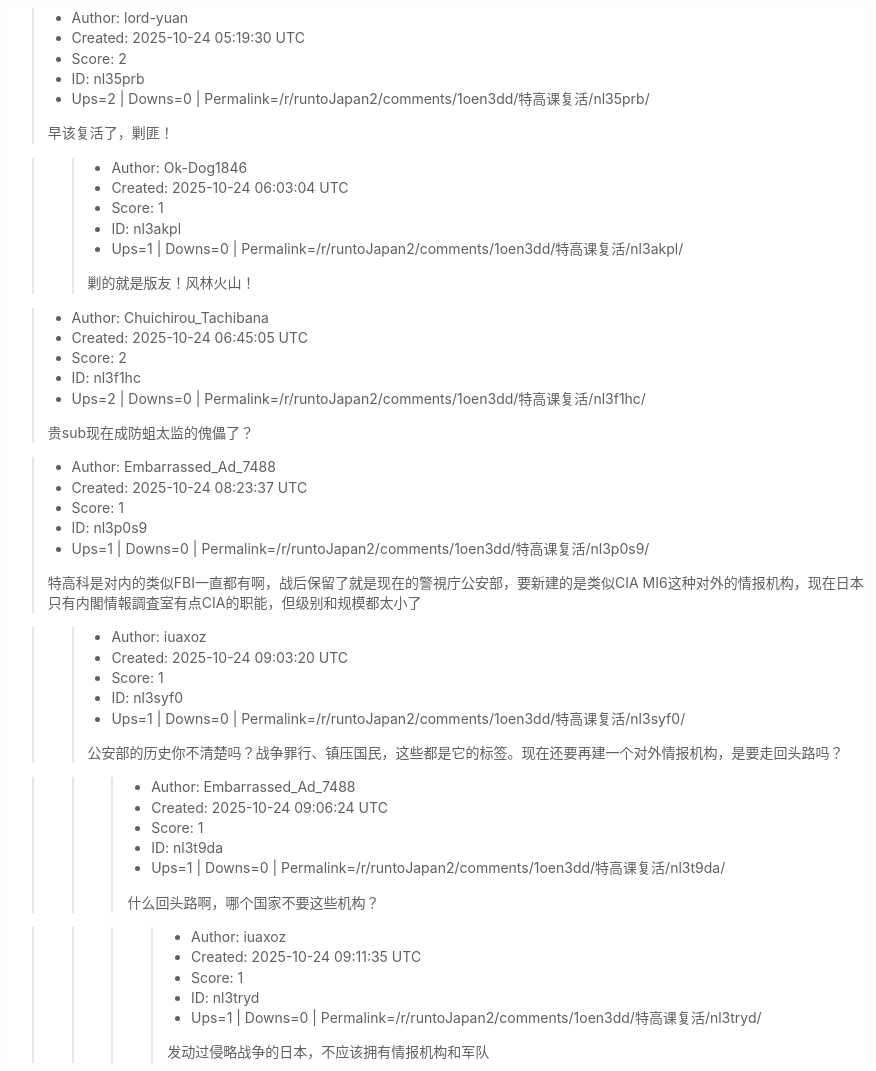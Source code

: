 > - Author: lord-yuan
> - Created: 2025-10-24 05:19:30 UTC
> - Score: 2
> - ID: nl35prb
> - Ups=2 | Downs=0 | Permalink=/r/runtoJapan2/comments/1oen3dd/特高课复活/nl35prb/
>
> 早该复活了，剿匪！

>> - Author: Ok-Dog1846
>> - Created: 2025-10-24 06:03:04 UTC
>> - Score: 1
>> - ID: nl3akpl
>> - Ups=1 | Downs=0 | Permalink=/r/runtoJapan2/comments/1oen3dd/特高课复活/nl3akpl/
>>
>> 剿的就是版友！风林火山！

> - Author: Chuichirou_Tachibana
> - Created: 2025-10-24 06:45:05 UTC
> - Score: 2
> - ID: nl3f1hc
> - Ups=2 | Downs=0 | Permalink=/r/runtoJapan2/comments/1oen3dd/特高课复活/nl3f1hc/
>
> 贵sub现在成防蛆太监的傀儡了？

> - Author: Embarrassed_Ad_7488
> - Created: 2025-10-24 08:23:37 UTC
> - Score: 1
> - ID: nl3p0s9
> - Ups=1 | Downs=0 | Permalink=/r/runtoJapan2/comments/1oen3dd/特高课复活/nl3p0s9/
>
> 特高科是对内的类似FBI一直都有啊，战后保留了就是现在的警視庁公安部，要新建的是类似CIA MI6这种对外的情报机构，现在日本只有内閣情報調査室有点CIA的职能，但级别和规模都太小了

>> - Author: iuaxoz
>> - Created: 2025-10-24 09:03:20 UTC
>> - Score: 1
>> - ID: nl3syf0
>> - Ups=1 | Downs=0 | Permalink=/r/runtoJapan2/comments/1oen3dd/特高课复活/nl3syf0/
>>
>> 公安部的历史你不清楚吗？战争罪行、镇压国民，这些都是它的标签。现在还要再建一个对外情报机构，是要走回头路吗？

>>> - Author: Embarrassed_Ad_7488
>>> - Created: 2025-10-24 09:06:24 UTC
>>> - Score: 1
>>> - ID: nl3t9da
>>> - Ups=1 | Downs=0 | Permalink=/r/runtoJapan2/comments/1oen3dd/特高课复活/nl3t9da/
>>>
>>> 什么回头路啊，哪个国家不要这些机构？

>>>> - Author: iuaxoz
>>>> - Created: 2025-10-24 09:11:35 UTC
>>>> - Score: 1
>>>> - ID: nl3tryd
>>>> - Ups=1 | Downs=0 | Permalink=/r/runtoJapan2/comments/1oen3dd/特高课复活/nl3tryd/
>>>>
>>>> 发动过侵略战争的日本，不应该拥有情报机构和军队
